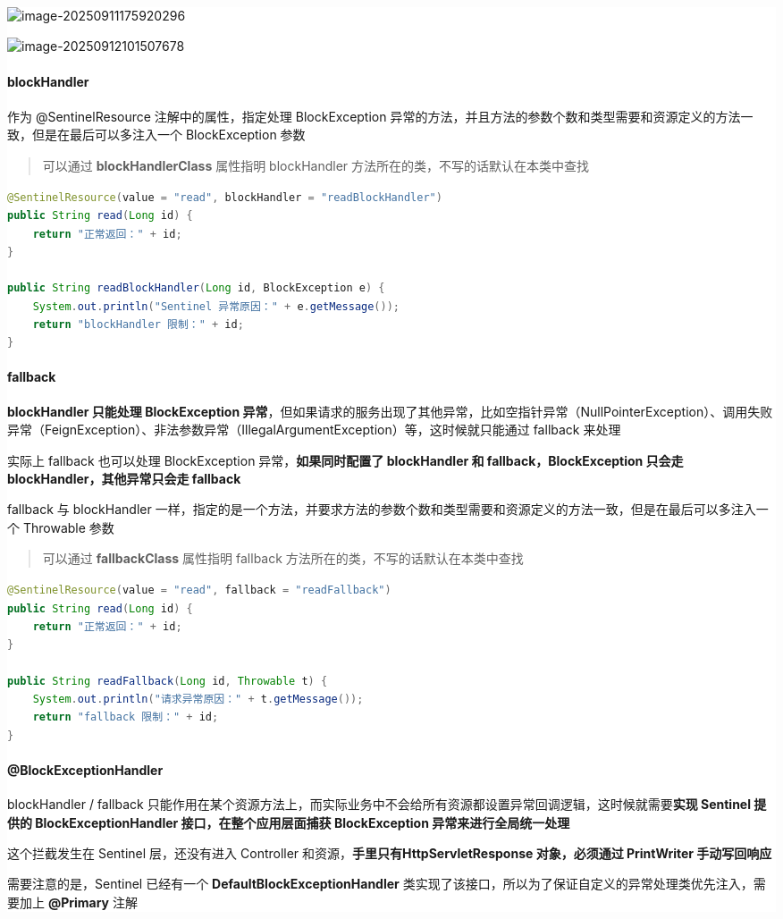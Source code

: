 ![image-20250911175920296](https://dasi-blog.oss-cn-guangzhou.aliyuncs.com/Java/202509111759002.png)

![image-20250912101507678](https://dasi-blog.oss-cn-guangzhou.aliyuncs.com/Java/202509121015382.png)

#### blockHandler

作为 @SentinelResource 注解中的属性，指定处理 BlockException 异常的方法，并且方法的参数个数和类型需要和资源定义的方法一致，但是在最后可以多注入一个 BlockException 参数

> 可以通过 **blockHandlerClass** 属性指明 blockHandler 方法所在的类，不写的话默认在本类中查找

```java
@SentinelResource(value = "read", blockHandler = "readBlockHandler")
public String read(Long id) {
    return "正常返回：" + id;
}

public String readBlockHandler(Long id, BlockException e) {
    System.out.println("Sentinel 异常原因：" + e.getMessage());
    return "blockHandler 限制：" + id;
}
```

#### fallback

**blockHandler 只能处理 BlockException 异常**，但如果请求的服务出现了其他异常，比如空指针异常（NullPointerException）、调用失败异常（FeignException）、非法参数异常（IllegalArgumentException）等，这时候就只能通过 fallback 来处理

实际上 fallback 也可以处理 BlockException 异常，**如果同时配置了 blockHandler 和 fallback，BlockException 只会走 blockHandler，其他异常只会走 fallback**

fallback 与 blockHandler 一样，指定的是一个方法，并要求方法的参数个数和类型需要和资源定义的方法一致，但是在最后可以多注入一个 Throwable 参数

> 可以通过 **fallbackClass** 属性指明 fallback 方法所在的类，不写的话默认在本类中查找

```java
@SentinelResource(value = "read", fallback = "readFallback")
public String read(Long id) {
    return "正常返回：" + id;
}

public String readFallback(Long id, Throwable t) {
  	System.out.println("请求异常原因：" + t.getMessage());
    return "fallback 限制：" + id;
}
```

#### @BlockExceptionHandler

blockHandler / fallback 只能作用在某个资源方法上，而实际业务中不会给所有资源都设置异常回调逻辑，这时候就需要**实现 Sentinel 提供的 BlockExceptionHandler 接口，在整个应用层面捕获 BlockException 异常来进行全局统一处理**

这个拦截发生在 Sentinel 层，还没有进入 Controller 和资源，**手里只有HttpServletResponse 对象，必须通过 PrintWriter 手动写回响应**

需要注意的是，Sentinel 已经有一个 **DefaultBlockExceptionHandler** 类实现了该接口，所以为了保证自定义的异常处理类优先注入，需要加上 **@Primary** 注解
